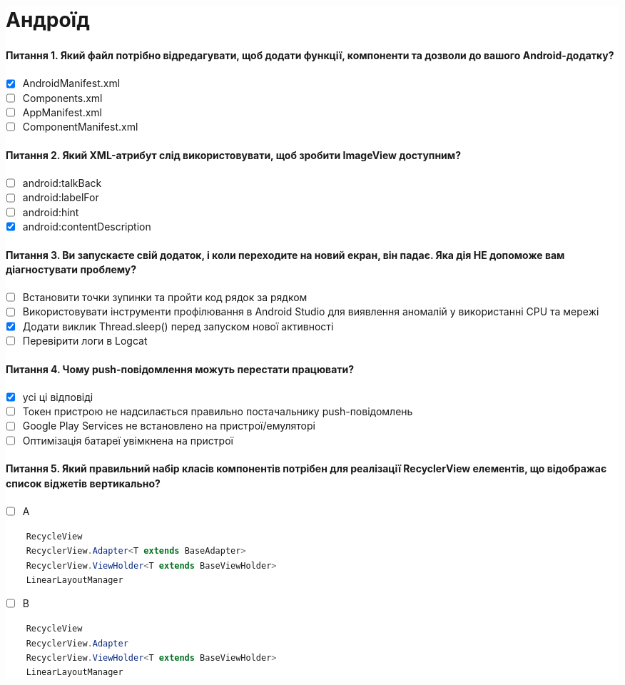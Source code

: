 # Андроїд

#### Питання 1. Який файл потрібно відредагувати, щоб додати функції, компоненти та дозволи до вашого Android-додатку?

- [x] AndroidManifest.xml
- [ ] Components.xml
- [ ] AppManifest.xml
- [ ] ComponentManifest.xml

#### Питання 2. Який XML-атрибут слід використовувати, щоб зробити ImageView доступним?

- [ ] android:talkBack
- [ ] android:labelFor
- [ ] android:hint
- [x] android:contentDescription

#### Питання 3. Ви запускаєте свій додаток, і коли переходите на новий екран, він падає. Яка дія НЕ допоможе вам діагностувати проблему?

- [ ] Встановити точки зупинки та пройти код рядок за рядком
- [ ] Використовувати інструменти профілювання в Android Studio для виявлення аномалій у використанні CPU та мережі
- [x] Додати виклик Thread.sleep() перед запуском нової активності
- [ ] Перевірити логи в Logcat

#### Питання 4. Чому push-повідомлення можуть перестати працювати?

- [x] усі ці відповіді
- [ ] Токен пристрою не надсилається правильно постачальнику push-повідомлень
- [ ] Google Play Services не встановлено на пристрої/емуляторі
- [ ] Оптимізація батареї увімкнена на пристрої

#### Питання 5. Який правильний набір класів компонентів потрібен для реалізації RecyclerView елементів, що відображає список віджетів вертикально?

- [ ] A

```java
    RecycleView
    RecyclerView.Adapter<T extends BaseAdapter>
    RecyclerView.ViewHolder<T extends BaseViewHolder>
    LinearLayoutManager
```

- [ ] B

```java
    RecycleView
    RecyclerView.Adapter
    RecyclerView.ViewHolder<T extends BaseViewHolder>
    LinearLayoutManager
```
